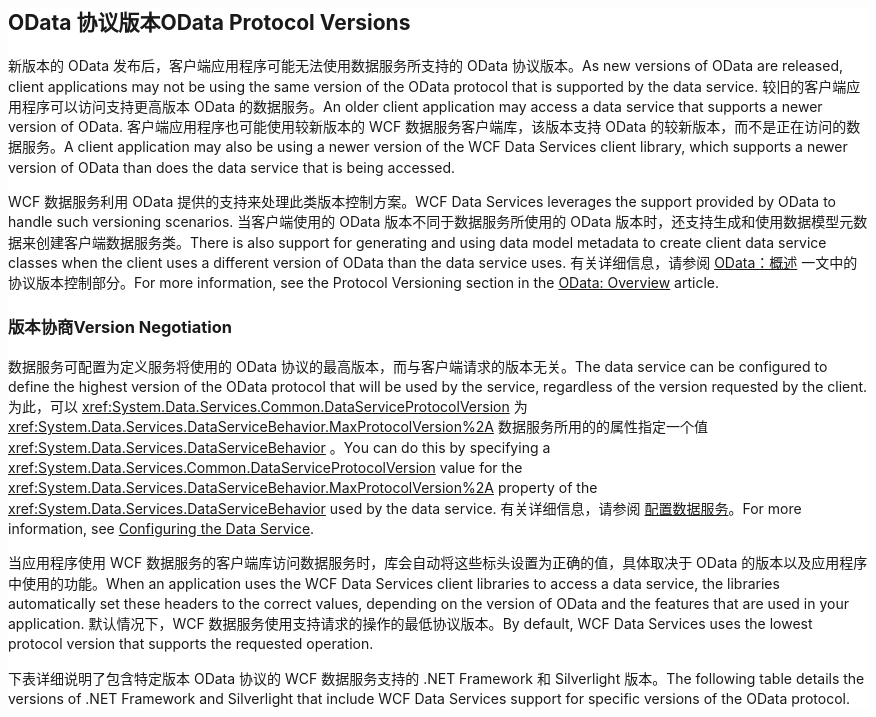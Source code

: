 ## <a name="odata-protocol-versions"></a><span data-ttu-id="c29f9-167">OData 协议版本</span><span class="sxs-lookup"><span data-stu-id="c29f9-167">OData Protocol Versions</span></span>

 <span data-ttu-id="c29f9-168">新版本的 OData 发布后，客户端应用程序可能无法使用数据服务所支持的 OData 协议版本。</span><span class="sxs-lookup"><span data-stu-id="c29f9-168">As new versions of OData are released, client applications may not be using the same version of the OData protocol that is supported by the data service.</span></span> <span data-ttu-id="c29f9-169">较旧的客户端应用程序可以访问支持更高版本 OData 的数据服务。</span><span class="sxs-lookup"><span data-stu-id="c29f9-169">An older client application may access a data service that supports a newer version of OData.</span></span> <span data-ttu-id="c29f9-170">客户端应用程序也可能使用较新版本的 WCF 数据服务客户端库，该版本支持 OData 的较新版本，而不是正在访问的数据服务。</span><span class="sxs-lookup"><span data-stu-id="c29f9-170">A client application may also be using a newer version of the WCF Data Services client library, which supports a newer version of OData than does the data service that is being accessed.</span></span>

 <span data-ttu-id="c29f9-171">WCF 数据服务利用 OData 提供的支持来处理此类版本控制方案。</span><span class="sxs-lookup"><span data-stu-id="c29f9-171">WCF Data Services leverages the support provided by OData to handle such versioning scenarios.</span></span> <span data-ttu-id="c29f9-172">当客户端使用的 OData 版本不同于数据服务所使用的 OData 版本时，还支持生成和使用数据模型元数据来创建客户端数据服务类。</span><span class="sxs-lookup"><span data-stu-id="c29f9-172">There is also support for generating and using data model metadata to create client data service classes when the client uses a different version of OData than the data service uses.</span></span> <span data-ttu-id="c29f9-173">有关详细信息，请参阅 [OData：概述](https://www.odata.org/documentation/odata-version-2-0/overview/) 一文中的协议版本控制部分。</span><span class="sxs-lookup"><span data-stu-id="c29f9-173">For more information, see the Protocol Versioning section in the [OData: Overview](https://www.odata.org/documentation/odata-version-2-0/overview/) article.</span></span>

### <a name="version-negotiation"></a><span data-ttu-id="c29f9-174">版本协商</span><span class="sxs-lookup"><span data-stu-id="c29f9-174">Version Negotiation</span></span>

 <span data-ttu-id="c29f9-175">数据服务可配置为定义服务将使用的 OData 协议的最高版本，而与客户端请求的版本无关。</span><span class="sxs-lookup"><span data-stu-id="c29f9-175">The data service can be configured to define the highest version of the OData protocol that will be used by the service, regardless of the version requested by the client.</span></span> <span data-ttu-id="c29f9-176">为此，可以 <xref:System.Data.Services.Common.DataServiceProtocolVersion> 为 <xref:System.Data.Services.DataServiceBehavior.MaxProtocolVersion%2A> 数据服务所用的的属性指定一个值 <xref:System.Data.Services.DataServiceBehavior> 。</span><span class="sxs-lookup"><span data-stu-id="c29f9-176">You can do this by specifying a <xref:System.Data.Services.Common.DataServiceProtocolVersion> value for the <xref:System.Data.Services.DataServiceBehavior.MaxProtocolVersion%2A> property of the <xref:System.Data.Services.DataServiceBehavior> used by the data service.</span></span> <span data-ttu-id="c29f9-177">有关详细信息，请参阅 [配置数据服务](configuring-the-data-service-wcf-data-services.md)。</span><span class="sxs-lookup"><span data-stu-id="c29f9-177">For more information, see [Configuring the Data Service](configuring-the-data-service-wcf-data-services.md).</span></span>

 <span data-ttu-id="c29f9-178">当应用程序使用 WCF 数据服务的客户端库访问数据服务时，库会自动将这些标头设置为正确的值，具体取决于 OData 的版本以及应用程序中使用的功能。</span><span class="sxs-lookup"><span data-stu-id="c29f9-178">When an application uses the WCF Data Services client libraries to access a data service, the libraries automatically set these headers to the correct values, depending on the version of OData and the features that are used in your application.</span></span> <span data-ttu-id="c29f9-179">默认情况下，WCF 数据服务使用支持请求的操作的最低协议版本。</span><span class="sxs-lookup"><span data-stu-id="c29f9-179">By default, WCF Data Services uses the lowest protocol version that supports the requested operation.</span></span>

 <span data-ttu-id="c29f9-180">下表详细说明了包含特定版本 OData 协议的 WCF 数据服务支持的 .NET Framework 和 Silverlight 版本。</span><span class="sxs-lookup"><span data-stu-id="c29f9-180">The following table details the versions of .NET Framework and Silverlight that include WCF Data Services support for specific versions of the OData protocol.</span></span>
